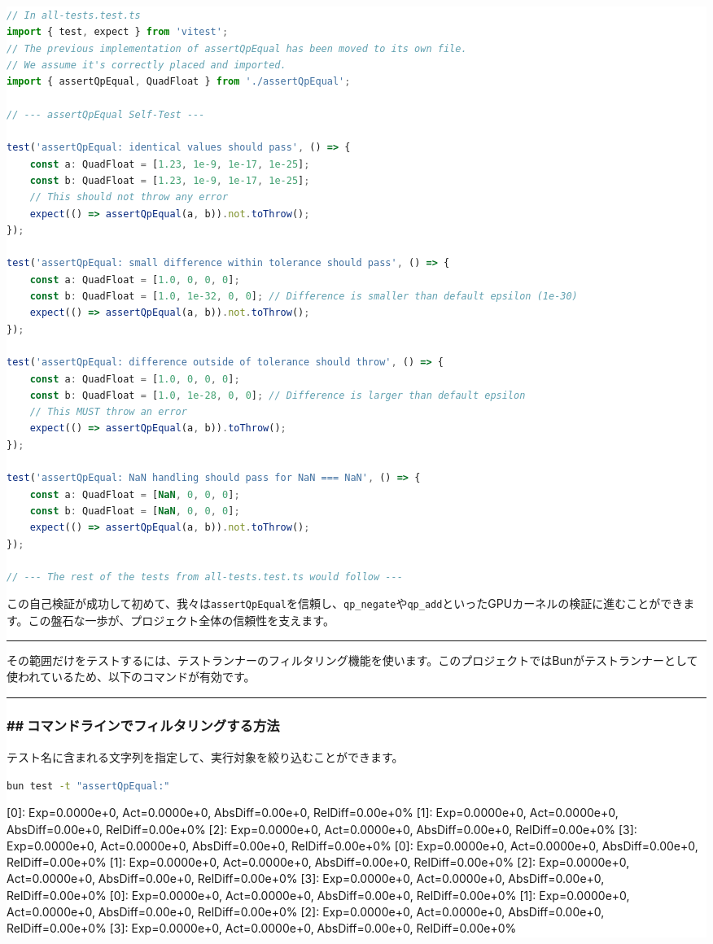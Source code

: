 ```typescript
// In all-tests.test.ts
import { test, expect } from 'vitest';
// The previous implementation of assertQpEqual has been moved to its own file.
// We assume it's correctly placed and imported.
import { assertQpEqual, QuadFloat } from './assertQpEqual'; 

// --- assertQpEqual Self-Test ---

test('assertQpEqual: identical values should pass', () => {
    const a: QuadFloat = [1.23, 1e-9, 1e-17, 1e-25];
    const b: QuadFloat = [1.23, 1e-9, 1e-17, 1e-25];
    // This should not throw any error
    expect(() => assertQpEqual(a, b)).not.toThrow();
});

test('assertQpEqual: small difference within tolerance should pass', () => {
    const a: QuadFloat = [1.0, 0, 0, 0];
    const b: QuadFloat = [1.0, 1e-32, 0, 0]; // Difference is smaller than default epsilon (1e-30)
    expect(() => assertQpEqual(a, b)).not.toThrow();
});

test('assertQpEqual: difference outside of tolerance should throw', () => {
    const a: QuadFloat = [1.0, 0, 0, 0];
    const b: QuadFloat = [1.0, 1e-28, 0, 0]; // Difference is larger than default epsilon
    // This MUST throw an error
    expect(() => assertQpEqual(a, b)).toThrow();
});

test('assertQpEqual: NaN handling should pass for NaN === NaN', () => {
    const a: QuadFloat = [NaN, 0, 0, 0];
    const b: QuadFloat = [NaN, 0, 0, 0];
    expect(() => assertQpEqual(a, b)).not.toThrow();
});

// --- The rest of the tests from all-tests.test.ts would follow ---
```

この自己検証が成功して初めて、我々は`assertQpEqual`を信頼し、`qp_negate`や`qp_add`といったGPUカーネルの検証に進むことができます。この盤石な一歩が、プロジェクト全体の信頼性を支えます。

---

その範囲だけをテストするには、テストランナーのフィルタリング機能を使います。このプロジェクトではBunがテストランナーとして使われているため、以下のコマンドが有効です。

-----

### \#\# コマンドラインでフィルタリングする方法

テスト名に含まれる文字列を指定して、実行対象を絞り込むことができます。

```bash
bun test -t "assertQpEqual:"
```


[0]: Exp=0.0000e+0, Act=0.0000e+0, AbsDiff=0.00e+0, RelDiff=0.00e+0%
[1]: Exp=0.0000e+0, Act=0.0000e+0, AbsDiff=0.00e+0, RelDiff=0.00e+0%
[2]: Exp=0.0000e+0, Act=0.0000e+0, AbsDiff=0.00e+0, RelDiff=0.00e+0%
[3]: Exp=0.0000e+0, Act=0.0000e+0, AbsDiff=0.00e+0, RelDiff=0.00e+0%
[0]: Exp=0.0000e+0, Act=0.0000e+0, AbsDiff=0.00e+0, RelDiff=0.00e+0%
[1]: Exp=0.0000e+0, Act=0.0000e+0, AbsDiff=0.00e+0, RelDiff=0.00e+0%
[2]: Exp=0.0000e+0, Act=0.0000e+0, AbsDiff=0.00e+0, RelDiff=0.00e+0%
[3]: Exp=0.0000e+0, Act=0.0000e+0, AbsDiff=0.00e+0, RelDiff=0.00e+0%
[0]: Exp=0.0000e+0, Act=0.0000e+0, AbsDiff=0.00e+0, RelDiff=0.00e+0%
[1]: Exp=0.0000e+0, Act=0.0000e+0, AbsDiff=0.00e+0, RelDiff=0.00e+0%
[2]: Exp=0.0000e+0, Act=0.0000e+0, AbsDiff=0.00e+0, RelDiff=0.00e+0%
[3]: Exp=0.0000e+0, Act=0.0000e+0, AbsDiff=0.00e+0, RelDiff=0.00e+0%